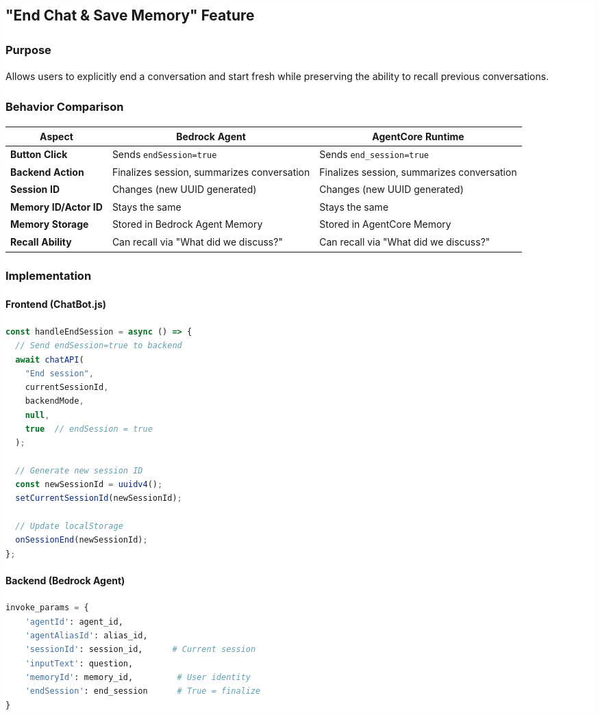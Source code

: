 
## "End Chat & Save Memory" Feature

### Purpose
Allows users to explicitly end a conversation and start fresh while preserving the ability to recall previous conversations.

### Behavior Comparison

| Aspect | Bedrock Agent | AgentCore Runtime |
|--------|---------------|-------------------|
| **Button Click** | Sends `endSession=true` | Sends `end_session=true` |
| **Backend Action** | Finalizes session, summarizes conversation | Finalizes session, summarizes conversation |
| **Session ID** | Changes (new UUID generated) | Changes (new UUID generated) |
| **Memory ID/Actor ID** | Stays the same | Stays the same |
| **Memory Storage** | Stored in Bedrock Agent Memory | Stored in AgentCore Memory |
| **Recall Ability** | Can recall via "What did we discuss?" | Can recall via "What did we discuss?" |

### Implementation

#### Frontend (ChatBot.js)
```javascript
const handleEndSession = async () => {
  // Send endSession=true to backend
  await chatAPI(
    "End session",
    currentSessionId,
    backendMode,
    null,
    true  // endSession = true
  );
  
  // Generate new session ID
  const newSessionId = uuidv4();
  setCurrentSessionId(newSessionId);
  
  // Update localStorage
  onSessionEnd(newSessionId);
};
```

#### Backend (Bedrock Agent)
```python
invoke_params = {
    'agentId': agent_id,
    'agentAliasId': alias_id,
    'sessionId': session_id,      # Current session
    'inputText': question,
    'memoryId': memory_id,         # User identity
    'endSession': end_session      # True = finalize
}
```

